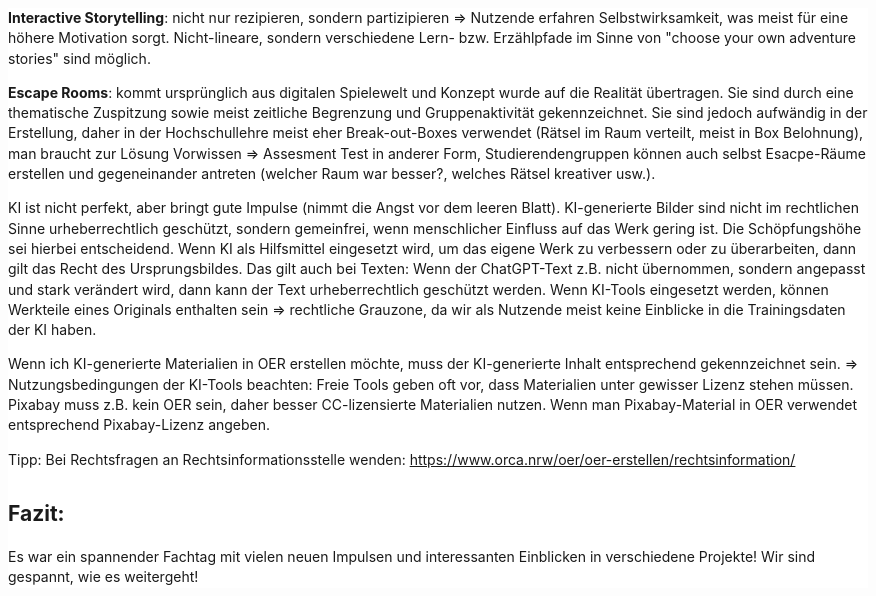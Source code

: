 **Interactive Storytelling**: nicht nur rezipieren, sondern partizipieren => Nutzende erfahren Selbstwirksamkeit, was meist für eine höhere Motivation sorgt. Nicht-lineare, sondern verschiedene Lern- bzw. Erzählpfade im Sinne von "choose your own adventure stories" sind möglich.

**Escape Rooms**: kommt ursprünglich aus digitalen Spielewelt und Konzept wurde auf die Realität übertragen. Sie sind durch eine thematische Zuspitzung sowie meist zeitliche Begrenzung und Gruppenaktivität gekennzeichnet. Sie sind jedoch aufwändig in der Erstellung, daher in der Hochschullehre meist eher Break-out-Boxes verwendet (Rätsel im Raum verteilt, meist in Box Belohnung), man braucht zur Lösung Vorwissen => Assesment Test in anderer Form, Studierendengruppen können auch selbst Esacpe-Räume erstellen und gegeneinander antreten (welcher Raum war besser?, welches Rätsel kreativer usw.).

KI ist nicht perfekt, aber bringt gute Impulse (nimmt die Angst vor dem leeren Blatt). KI-generierte Bilder sind nicht im rechtlichen Sinne urheberrechtlich geschützt, sondern gemeinfrei, wenn menschlicher Einfluss auf das Werk gering ist. Die Schöpfungshöhe sei hierbei entscheidend. Wenn KI als Hilfsmittel eingesetzt wird, um das eigene Werk zu verbessern oder zu überarbeiten, dann gilt das Recht des Ursprungsbildes. Das gilt auch bei Texten: Wenn der ChatGPT-Text z.B. nicht übernommen, sondern angepasst und stark verändert wird, dann kann der Text urheberrechtlich geschützt werden. Wenn KI-Tools eingesetzt werden, können Werkteile eines Originals enthalten sein => rechtliche Grauzone, da wir als Nutzende meist keine Einblicke in die Trainingsdaten der KI haben.

Wenn ich KI-generierte Materialien in OER erstellen möchte, muss der KI-generierte Inhalt entsprechend gekennzeichnet sein.
=> Nutzungsbedingungen der KI-Tools beachten: Freie Tools geben oft vor, dass Materialien unter gewisser Lizenz stehen müssen. Pixabay muss z.B. kein OER sein, daher besser CC-lizensierte Materialien nutzen. Wenn man Pixabay-Material in OER verwendet entsprechend Pixabay-Lizenz angeben.

Tipp: Bei Rechtsfragen an Rechtsinformationsstelle wenden: https://www.orca.nrw/oer/oer-erstellen/rechtsinformation/


## Fazit:

Es war ein spannender Fachtag mit vielen neuen Impulsen und interessanten Einblicken in verschiedene Projekte! Wir sind gespannt, wie es weitergeht!
 
